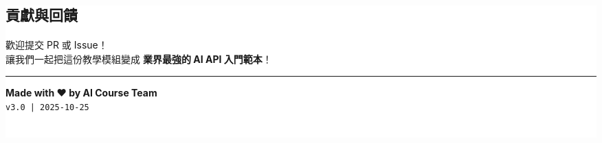 
## 貢獻與回饋

歡迎提交 PR 或 Issue！  
讓我們一起把這份教學模組變成 **業界最強的 AI API 入門範本**！

---

**Made with ❤️ by AI Course Team**  
`v3.0 | 2025-10-25`
```

